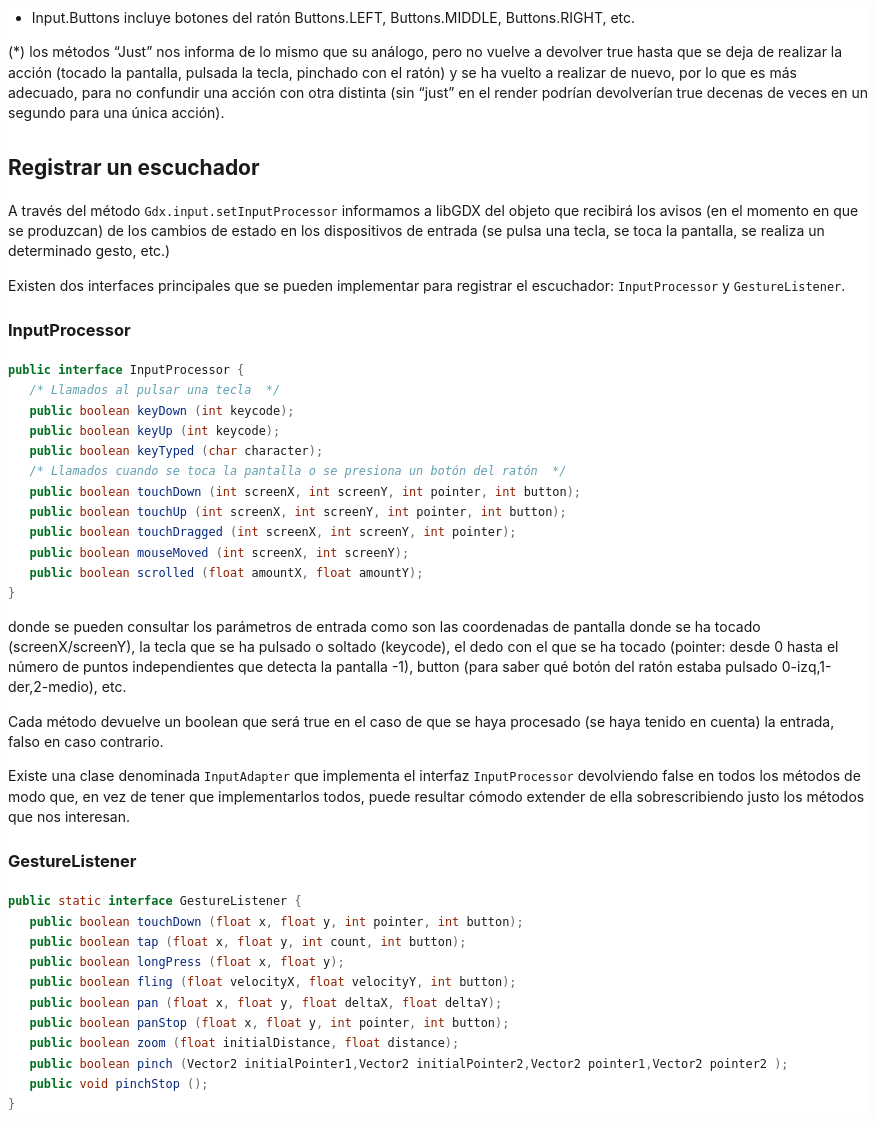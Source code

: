 - Input.Buttons incluye botones del ratón Buttons.LEFT, Buttons.MIDDLE, Buttons.RIGHT, etc.

(*) los métodos “Just” nos informa de lo mismo que su análogo, pero no vuelve a devolver true hasta que se deja de realizar la acción (tocado la pantalla, pulsada la tecla, pinchado con el ratón) y se ha vuelto a realizar de nuevo, por lo que es más adecuado, para no confundir una acción con otra distinta (sin “just” en el render podrían devolverían true decenas de veces en un segundo para una única acción).


Registrar un escuchador
------------------------

A través del método `Gdx.input.setInputProcessor` informamos a libGDX del objeto que recibirá los avisos (en el momento en que se produzcan) de los cambios de estado en los dispositivos de entrada (se pulsa una tecla, se toca la pantalla, se realiza un determinado gesto, etc.)

Existen dos interfaces principales que se pueden implementar para registrar el escuchador: `InputProcessor` y `GestureListener`.

### InputProcessor

```java
public interface InputProcessor {
   /* Llamados al pulsar una tecla  */
   public boolean keyDown (int keycode);
   public boolean keyUp (int keycode);
   public boolean keyTyped (char character);
   /* Llamados cuando se toca la pantalla o se presiona un botón del ratón  */
   public boolean touchDown (int screenX, int screenY, int pointer, int button);
   public boolean touchUp (int screenX, int screenY, int pointer, int button);
   public boolean touchDragged (int screenX, int screenY, int pointer);
   public boolean mouseMoved (int screenX, int screenY);
   public boolean scrolled (float amountX, float amountY);
}
```

donde se pueden consultar los parámetros de entrada como son las coordenadas de pantalla donde se ha tocado (screenX/screenY), la tecla que se ha pulsado o soltado (keycode), el dedo con el que se ha tocado (pointer: desde 0 hasta el número de puntos independientes que detecta la pantalla -1), button (para saber qué botón del ratón estaba pulsado 0-izq,1-der,2-medio), etc.

Cada método devuelve un boolean que será true en el caso de que se haya procesado (se haya tenido en cuenta) la entrada, falso en caso contrario.

Existe una clase denominada `InputAdapter` que implementa el interfaz `InputProcessor` devolviendo false en todos los métodos de modo que, en vez de tener que implementarlos todos, puede resultar cómodo extender de ella sobrescribiendo justo los métodos que nos interesan.

### GestureListener

```java
public static interface GestureListener {
   public boolean touchDown (float x, float y, int pointer, int button);
   public boolean tap (float x, float y, int count, int button);
   public boolean longPress (float x, float y);
   public boolean fling (float velocityX, float velocityY, int button);
   public boolean pan (float x, float y, float deltaX, float deltaY);
   public boolean panStop (float x, float y, int pointer, int button);
   public boolean zoom (float initialDistance, float distance);
   public boolean pinch (Vector2 initialPointer1,Vector2 initialPointer2,Vector2 pointer1,Vector2 pointer2 );
   public void pinchStop ();
}
```
